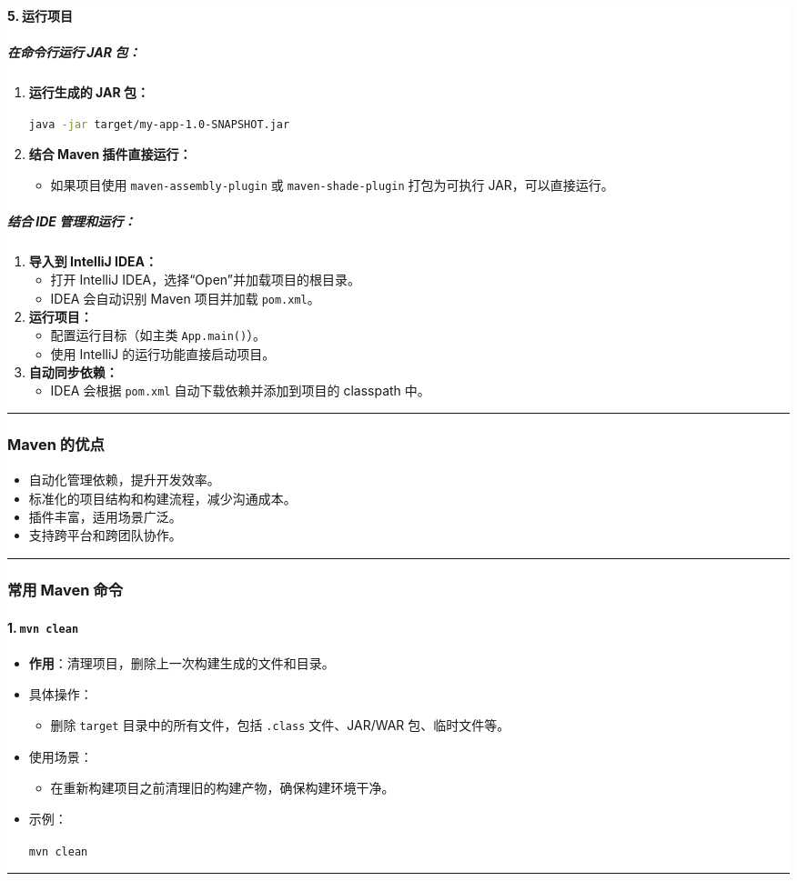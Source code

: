 #### **5. 运行项目**

##### **在命令行运行 JAR 包：**

1. **运行生成的 JAR 包：**

   ```bash
   java -jar target/my-app-1.0-SNAPSHOT.jar
   ```

2. **结合 Maven 插件直接运行：**

   - 如果项目使用 `maven-assembly-plugin` 或 `maven-shade-plugin` 打包为可执行 JAR，可以直接运行。

##### **结合 IDE 管理和运行：**

1. **导入到 IntelliJ IDEA：**
   - 打开 IntelliJ IDEA，选择“Open”并加载项目的根目录。
   - IDEA 会自动识别 Maven 项目并加载 `pom.xml`。
2. **运行项目：**
   - 配置运行目标（如主类 `App.main()`）。
   - 使用 IntelliJ 的运行功能直接启动项目。
3. **自动同步依赖：**
   - IDEA 会根据 `pom.xml` 自动下载依赖并添加到项目的 classpath 中。

---

### Maven 的优点

- 自动化管理依赖，提升开发效率。
- 标准化的项目结构和构建流程，减少沟通成本。
- 插件丰富，适用场景广泛。
- 支持跨平台和跨团队协作。

---

### 常用 Maven 命令

#### **1. `mvn clean`**

- **作用**：清理项目，删除上一次构建生成的文件和目录。

- 具体操作：

  - 删除 `target` 目录中的所有文件，包括 `.class` 文件、JAR/WAR 包、临时文件等。

- 使用场景：

  - 在重新构建项目之前清理旧的构建产物，确保构建环境干净。

- 示例：

  ```bash
  mvn clean
  ```

---
